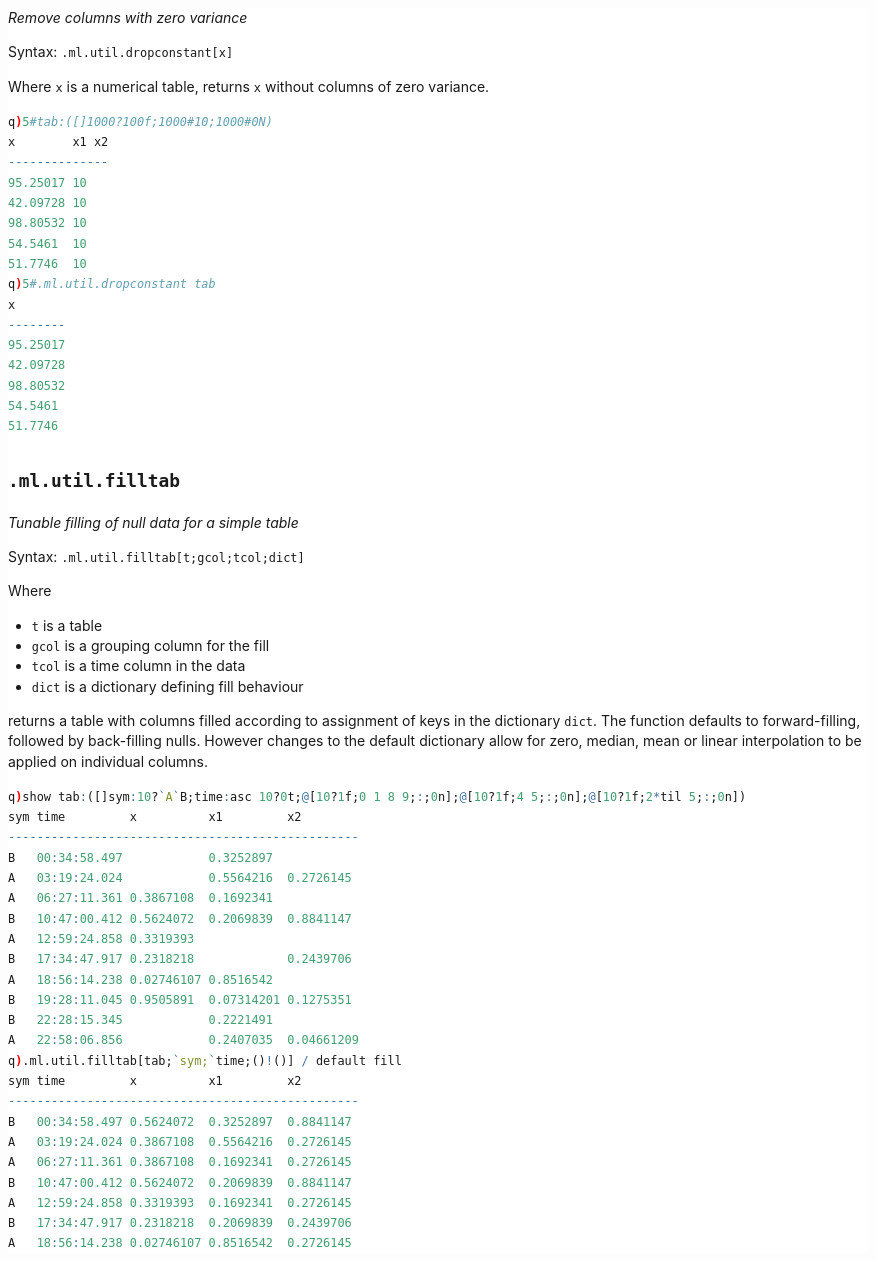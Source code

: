 _Remove columns with zero variance_

Syntax: `.ml.util.dropconstant[x]`

Where `x` is a numerical table, returns `x` without columns of zero variance.

```q
q)5#tab:([]1000?100f;1000#10;1000#0N)
x        x1 x2
--------------
95.25017 10
42.09728 10
98.80532 10
54.5461  10
51.7746  10
q)5#.ml.util.dropconstant tab
x
--------
95.25017
42.09728
98.80532
54.5461
51.7746
```


## `.ml.util.filltab`

_Tunable filling of null data for a simple table_

Syntax: `.ml.util.filltab[t;gcol;tcol;dict]`

Where

-   `t` is a table
-   `gcol` is a grouping column for the fill
-   `tcol` is a time column in the data
-   `dict` is a dictionary defining fill behaviour

returns a table with columns filled according to assignment of keys in the dictionary `dict`. The function defaults to forward-filling, followed by back-filling nulls. However changes to the default dictionary allow for zero, median, mean or linear interpolation to be applied on individual columns.

```q
q)show tab:([]sym:10?`A`B;time:asc 10?0t;@[10?1f;0 1 8 9;:;0n];@[10?1f;4 5;:;0n];@[10?1f;2*til 5;:;0n])
sym time         x          x1         x2
-------------------------------------------------
B   00:34:58.497            0.3252897
A   03:19:24.024            0.5564216  0.2726145
A   06:27:11.361 0.3867108  0.1692341
B   10:47:00.412 0.5624072  0.2069839  0.8841147
A   12:59:24.858 0.3319393
B   17:34:47.917 0.2318218             0.2439706
A   18:56:14.238 0.02746107 0.8516542
B   19:28:11.045 0.9505891  0.07314201 0.1275351
B   22:28:15.345            0.2221491
A   22:58:06.856            0.2407035  0.04661209
q).ml.util.filltab[tab;`sym;`time;()!()] / default fill
sym time         x          x1         x2
-------------------------------------------------
B   00:34:58.497 0.5624072  0.3252897  0.8841147
A   03:19:24.024 0.3867108  0.5564216  0.2726145
A   06:27:11.361 0.3867108  0.1692341  0.2726145
B   10:47:00.412 0.5624072  0.2069839  0.8841147
A   12:59:24.858 0.3319393  0.1692341  0.2726145
B   17:34:47.917 0.2318218  0.2069839  0.2439706
A   18:56:14.238 0.02746107 0.8516542  0.2726145
```